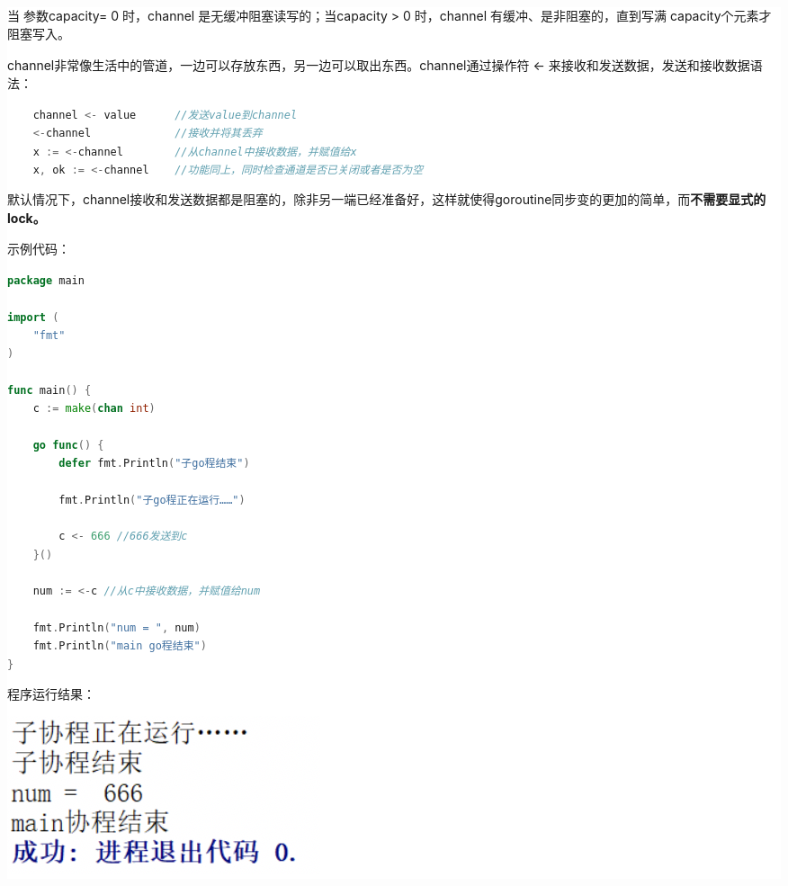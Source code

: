 

当 参数capacity= 0 时，channel 是无缓冲阻塞读写的；当capacity > 0 时，channel 有缓冲、是非阻塞的，直到写满 capacity个元素才阻塞写入。



channel非常像生活中的管道，一边可以存放东西，另一边可以取出东西。channel通过操作符 <- 来接收和发送数据，发送和接收数据语法：



```go
    channel <- value      //发送value到channel
    <-channel             //接收并将其丢弃
    x := <-channel        //从channel中接收数据，并赋值给x
    x, ok := <-channel    //功能同上，同时检查通道是否已关闭或者是否为空
```



默认情况下，channel接收和发送数据都是阻塞的，除非另一端已经准备好，这样就使得goroutine同步变的更加的简单，而**不需要显式的lock。**



示例代码：



```go
package main
 
import (
    "fmt"
)
 
func main() {
    c := make(chan int)
 
    go func() {
        defer fmt.Println("子go程结束")
 
        fmt.Println("子go程正在运行……")
 
        c <- 666 //666发送到c
    }()
 
    num := <-c //从c中接收数据，并赋值给num
 
    fmt.Println("num = ", num)
    fmt.Println("main go程结束")
}
```



程序运行结果：



![img](image/1650606689282-e5c3d26d-d7e8-4f9a-96b6-bea3244bd621.png)
